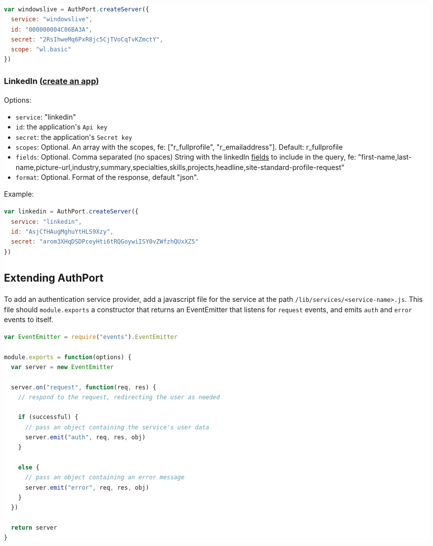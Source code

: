 ```javascript
var windowslive = AuthPort.createServer({
  service: "windowslive",
  id: "000000004C06BA3A",
  secret: "2RsIhweMq6PxR8jc5CjTVoCqTvKZmctY",
  scope: "wl.basic"
})
```

### LinkedIn ([create an app](https://www.linkedin.com/secure/developer?newapp=))

Options:

- `service`: "linkedin"
- `id`: the application's `Api key`
- `secret`: the application's `Secret key`
- `scopes`: Optional. An array with the scopes, fe: ["r_fullprofile", "r_emailaddress"]. Default: r_fullprofile
- `fields`: Optional. Comma separated (no spaces) String with the linkedIn [fields](https://developer.linkedin.com/documents/profile-fields#fullprofile) to include in the query, fe: "first-name,last-name,picture-url,industry,summary,specialties,skills,projects,headline,site-standard-profile-request"
- `format`: Optional. Format of the response, default "json".

Example:

```javascript
var linkedin = AuthPort.createServer({
  service: "linkedin",
  id: "AsjCfHAugMghuYtHLS9Xzy",
  secret: "arom3XHqDSDPceyHti6tRQGoywiISY0vZWfzhQUxXZ5"
})
```


Extending AuthPort
-----------------

To add an authentication service provider, add a javascript file for the service at the path `/lib/services/<service-name>.js`. This file should `module.exports` a constructor that returns an EventEmitter that listens for `request` events, and emits `auth` and `error` events to itself.

```javascript
var EventEmitter = require("events").EventEmitter

module.exports = function(options) {
  var server = new EventEmitter

  server.on("request", function(req, res) {
    // respond to the request, redirecting the user as needed

    if (successful) {
      // pass an object containing the service's user data
      server.emit("auth", req, res, obj)
    }

    else {
      // pass an object containing an error message
      server.emit("error", req, res, obj)
    }
  })

  return server
}
```

